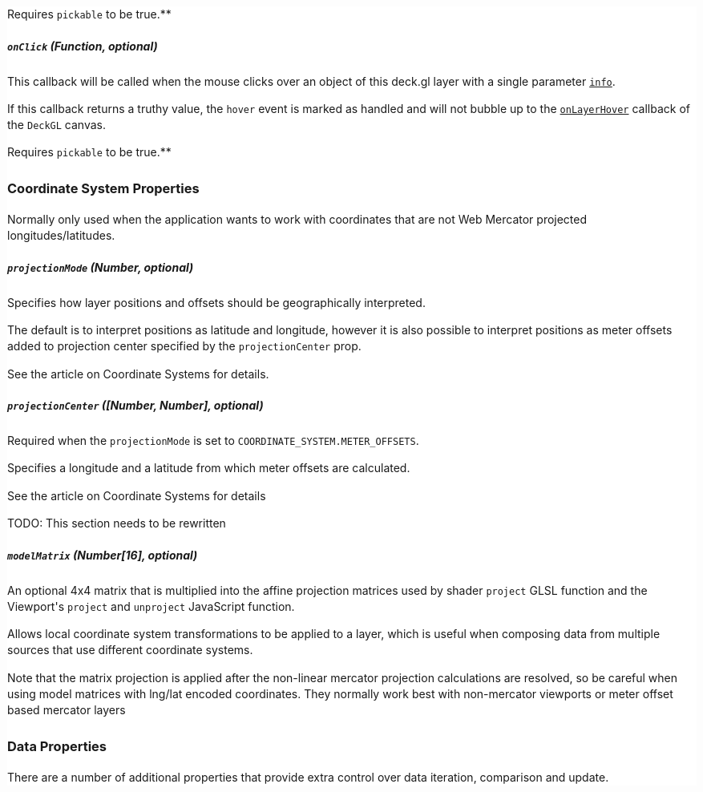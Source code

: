 Requires `pickable` to be true.**

##### `onClick` (Function, optional)

This callback will be called when the mouse clicks over an object of this
deck.gl layer with a single parameter
[`info`](/docs/interactivity.md#the-picking-info-object).

If this callback returns a truthy value, the `hover` event is marked as handled
and will not bubble up to the
[`onLayerHover`](/docs/using-with-react.md#-onlayerhover-function-optional-)
callback of the `DeckGL` canvas.

Requires `pickable` to be true.**

### Coordinate System Properties

Normally only used when the application wants to work with coordinates
that are not Web Mercator projected longitudes/latitudes.

##### `projectionMode` (Number, optional)

Specifies how layer positions and offsets should be geographically interpreted.

The default is to interpret positions as latitude and longitude, however it
is also possible to interpret positions as meter offsets added to projection
center specified by the `projectionCenter` prop.

See the article on Coordinate Systems for details.

##### `projectionCenter` ([Number, Number], optional)

Required when the `projectionMode` is set to `COORDINATE_SYSTEM.METER_OFFSETS`.

Specifies a longitude and a latitude from which meter offsets are calculated.

See the article on Coordinate Systems for details

TODO: This section needs to be rewritten
##### `modelMatrix` (Number[16], optional)

An optional 4x4 matrix that is multiplied into the affine projection
matrices used by shader `project` GLSL function and the
Viewport's `project` and `unproject` JavaScript function.

Allows local coordinate system transformations to be applied to a layer,
which is useful when composing data from multiple sources that use
different coordinate systems.

Note that the matrix projection is applied after the non-linear mercator
projection calculations are resolved, so be careful when using model matrices
with lng/lat encoded coordinates. They normally work best with non-mercator
viewports or meter offset based mercator layers

### Data Properties

There are a number of additional properties that provide extra control over data
iteration, comparison and update.
